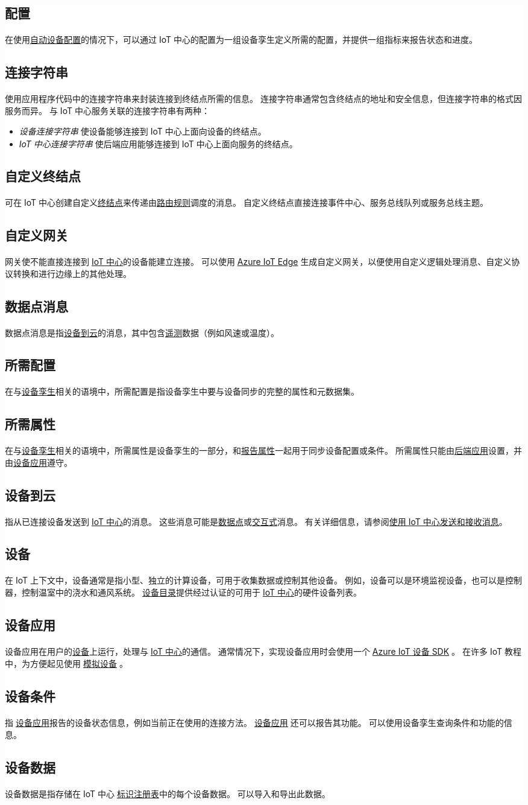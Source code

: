 ## <a name="configuration"></a>配置
在使用[自动设备配置](iot-hub-auto-device-config.md)的情况下，可以通过 IoT 中心的配置为一组设备孪生定义所需的配置，并提供一组指标来报告状态和进度。

## <a name="connection-string"></a>连接字符串
使用应用程序代码中的连接字符串来封装连接到终结点所需的信息。 连接字符串通常包含终结点的地址和安全信息，但连接字符串的格式因服务而异。 与 IoT 中心服务关联的连接字符串有两种：
- *设备连接字符串* 使设备能够连接到 IoT 中心上面向设备的终结点。
- *IoT 中心连接字符串* 使后端应用能够连接到 IoT 中心上面向服务的终结点。

## <a name="custom-endpoints"></a>自定义终结点
可在 IoT 中心创建自定义[终结点](./iot-hub-devguide-endpoints.md)来传递由[路由规则](#routing-rules)调度的消息。 自定义终结点直接连接事件中心、服务总线队列或服务总线主题。

## <a name="custom-gateway"></a>自定义网关
网关使不能直接连接到 [IoT 中心](#iot-hub)的设备能建立连接。 可以使用 [Azure IoT Edge](#azure-iot-edge) 生成自定义网关，以便使用自定义逻辑处理消息、自定义协议转换和进行边缘上的其他处理。

## <a name="data-point-message"></a>数据点消息
数据点消息是指[设备到云](#device-to-cloud)的消息，其中包含[遥测](#telemetry)数据（例如风速或温度）。

## <a name="desired-configuration"></a>所需配置
在与[设备孪生](./iot-hub-devguide-device-twins.md)相关的语境中，所需配置是指设备孪生中要与设备同步的完整的属性和元数据集。

## <a name="desired-properties"></a>所需属性
在与[设备孪生](./iot-hub-devguide-device-twins.md)相关的语境中，所需属性是设备孪生的一部分，和[报告属性](#reported-properties)一起用于同步设备配置或条件。 所需属性只能由[后端应用](#back-end-app)设置，并由[设备应用](#device-app)遵守。

## <a name="device-to-cloud"></a>设备到云
指从已连接设备发送到 [IoT 中心](#iot-hub)的消息。 这些消息可能是[数据点](#data-point-message)或[交互式](#interactive-message)消息。 有关详细信息，请参阅[使用 IoT 中心发送和接收消息](./iot-hub-devguide-messaging.md)。

## <a name="device"></a>设备
在 IoT 上下文中，设备通常是指小型、独立的计算设备，可用于收集数据或控制其他设备。 例如，设备可以是环境监视设备，也可以是控制器，控制温室中的浇水和通风系统。 [设备目录](https://catalog.azureiotsuite.com/)提供经过认证的可用于 [IoT 中心](#iot-hub)的硬件设备列表。

## <a name="device-app"></a>设备应用
设备应用在用户的[设备](#device)上运行，处理与 [IoT 中心](#iot-hub)的通信。 通常情况下，实现设备应用时会使用一个 [Azure IoT 设备 SDK](#azure-iot-device-sdks) 。 在许多 IoT 教程中，为方便起见使用 [模拟设备](#simulated-device) 。

## <a name="device-condition"></a>设备条件
指 [设备应用](#device-app)报告的设备状态信息，例如当前正在使用的连接方法。 [设备应用](#device-app) 还可以报告其功能。 可以使用设备孪生查询条件和功能的信息。

## <a name="device-data"></a>设备数据
设备数据是指存储在 IoT 中心 [标识注册表](#identity-registry)中的每个设备数据。 可以导入和导出此数据。

